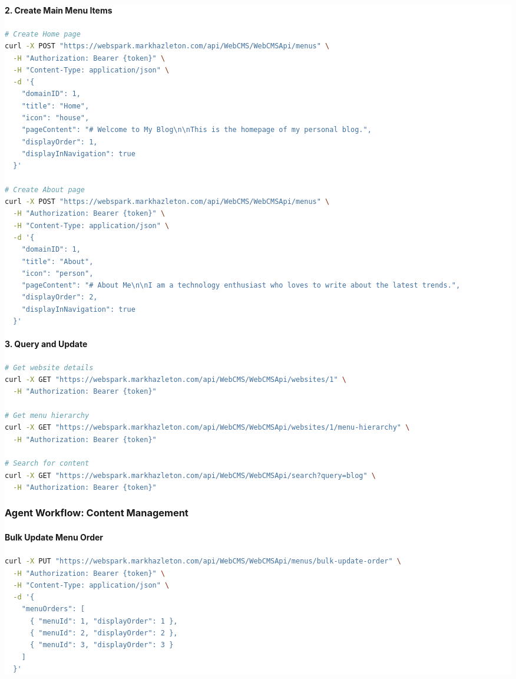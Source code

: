 ```bash
```

#### 2. Create Main Menu Items
```bash
# Create Home page
curl -X POST "https://webspark.markhazleton.com/api/WebCMS/WebCMSApi/menus" \
  -H "Authorization: Bearer {token}" \
  -H "Content-Type: application/json" \
  -d '{
    "domainID": 1,
    "title": "Home",
    "icon": "house",
    "pageContent": "# Welcome to My Blog\n\nThis is the homepage of my personal blog.",
    "displayOrder": 1,
    "displayInNavigation": true
  }'

# Create About page
curl -X POST "https://webspark.markhazleton.com/api/WebCMS/WebCMSApi/menus" \
  -H "Authorization: Bearer {token}" \
  -H "Content-Type: application/json" \
  -d '{
    "domainID": 1,
    "title": "About",
    "icon": "person",
    "pageContent": "# About Me\n\nI am a technology enthusiast who loves to write about the latest trends.",
    "displayOrder": 2,
    "displayInNavigation": true
  }'
```

#### 3. Query and Update
```bash
# Get website details
curl -X GET "https://webspark.markhazleton.com/api/WebCMS/WebCMSApi/websites/1" \
  -H "Authorization: Bearer {token}"

# Get menu hierarchy
curl -X GET "https://webspark.markhazleton.com/api/WebCMS/WebCMSApi/websites/1/menu-hierarchy" \
  -H "Authorization: Bearer {token}"

# Search for content
curl -X GET "https://webspark.markhazleton.com/api/WebCMS/WebCMSApi/search?query=blog" \
  -H "Authorization: Bearer {token}"
```

### Agent Workflow: Content Management

#### Bulk Update Menu Order
```bash
curl -X PUT "https://webspark.markhazleton.com/api/WebCMS/WebCMSApi/menus/bulk-update-order" \
  -H "Authorization: Bearer {token}" \
  -H "Content-Type: application/json" \
  -d '{
    "menuOrders": [
      { "menuId": 1, "displayOrder": 1 },
      { "menuId": 2, "displayOrder": 2 },
      { "menuId": 3, "displayOrder": 3 }
    ]
  }'
```
